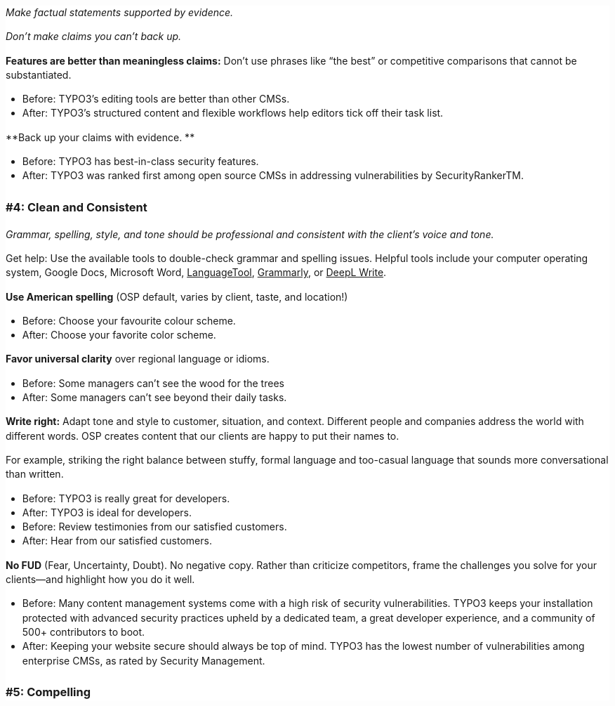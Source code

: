 *Make factual statements supported by evidence.*

*Don’t make claims you can’t back up.*

**Features are better than meaningless claims:** Don’t use phrases like “the best” or competitive comparisons that cannot be substantiated. 

* Before: TYPO3’s editing tools are better than other CMSs.   
* After: TYPO3’s structured content and flexible workflows help editors tick off their task list. 

**Back up your claims with evidence. **

* Before: TYPO3 has best-in-class security features.   
* After: TYPO3 was ranked first among open source CMSs in addressing vulnerabilities by SecurityRankerTM. 

### **\#4: Clean and Consistent** 

*Grammar, spelling, style, and tone should be professional and consistent with the client’s voice and tone.* 

Get help: Use the available tools to double-check grammar and spelling issues. Helpful tools include your computer operating system, Google Docs, Microsoft Word, [LanguageTool](https://languagetool.org/), [Grammarly](https://grammarly.com/), or [DeepL Write](https://www.deepl.com/write).

**Use American spelling** (OSP default, varies by client, taste, and location\!)

* Before: Choose your favourite colour scheme.  
* After: Choose your favorite color scheme. 

**Favor universal clarity** over regional language or idioms.

* Before: Some managers can’t see the wood for the trees  
* After:  Some managers can’t see beyond their daily tasks. 

**Write right:** Adapt tone and style to customer, situation, and context. Different people and companies address the world with different words. OSP creates content that our clients are happy to put their names to.

For example, striking the right balance between stuffy, formal language and too-casual language that sounds more conversational than written.

* Before: TYPO3 is really great for developers.   
* After: TYPO3 is ideal for developers.   
* Before:  Review testimonies from our satisfied customers.  
* After: Hear from our satisfied customers. 

**No FUD** (Fear, Uncertainty, Doubt). No negative copy. Rather than criticize competitors, frame the challenges you solve for your clients—and highlight how you do it well.

* Before: Many content management systems come with a high risk of security vulnerabilities. TYPO3 keeps your installation protected with advanced security practices upheld by a dedicated team, a great developer experience, and a community of 500+ contributors to boot.  
* After: Keeping your website secure should always be top of mind. TYPO3 has the lowest number of vulnerabilities among enterprise CMSs, as rated by Security Management. 

### **\#5: Compelling**

